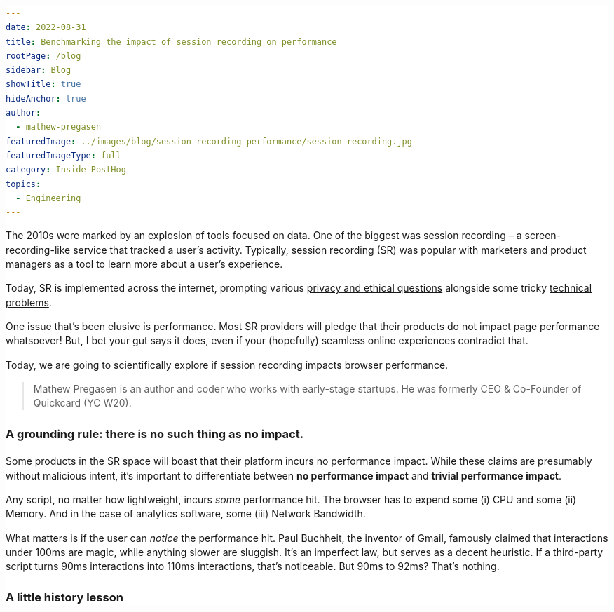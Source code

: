 ```yaml
---
date: 2022-08-31
title: Benchmarking the impact of session recording on performance
rootPage: /blog
sidebar: Blog
showTitle: true
hideAnchor: true
author:
  - mathew-pregasen
featuredImage: ../images/blog/session-recording-performance/session-recording.jpg
featuredImageType: full
category: Inside PostHog
topics:
  - Engineering
---
```


The 2010s were marked by an explosion of tools focused on data. One of the biggest was session recording – a screen-recording-like service that tracked a user’s activity. Typically, session recording (SR) was popular with marketers and product managers as a tool to learn more about a user’s experience. 

Today, SR is implemented across the internet, prompting various [privacy and ethical questions](https://blog.count.ly/the-dark-truth-behind-session-recording-339da48b0cae) alongside some tricky [technical problems](https://www.techrepublic.com/article/session-replay-scripts-are-disrupting-online-privacy-in-a-big-way/). 

One issue that’s been elusive is performance. Most SR providers will pledge that their products do not impact page performance whatsoever! But, I bet your gut says it does, even if your (hopefully) seamless online experiences contradict that. 

Today, we are going to scientifically explore if session recording impacts browser performance.

> Mathew Pregasen is an author and coder who works with early-stage startups. He was formerly CEO & Co-Founder of Quickcard (YC W20).

### A grounding rule: there is no such thing as no impact.

Some products in the SR space will boast that their platform incurs no performance impact. While these claims are presumably without malicious intent, it’s important to differentiate between **no performance impact** and **trivial performance impact**. 

Any script, no matter how lightweight, incurs *some* performance hit. The browser has to expend some (i) CPU and some (ii) Memory. And in the case of analytics software, some (iii) Network Bandwidth. 

What matters is if the user can *notice* the performance hit. Paul Buchheit, the inventor of Gmail, famously [claimed](https://matthieuoger.com/2020/05/the-100ms-rule/) that interactions under 100ms are magic, while anything slower are sluggish. It’s an imperfect law, but serves as a decent heuristic. If a third-party script turns 90ms interactions into 110ms interactions, that’s noticeable. But 90ms to 92ms? That’s nothing.  

### A little history lesson
